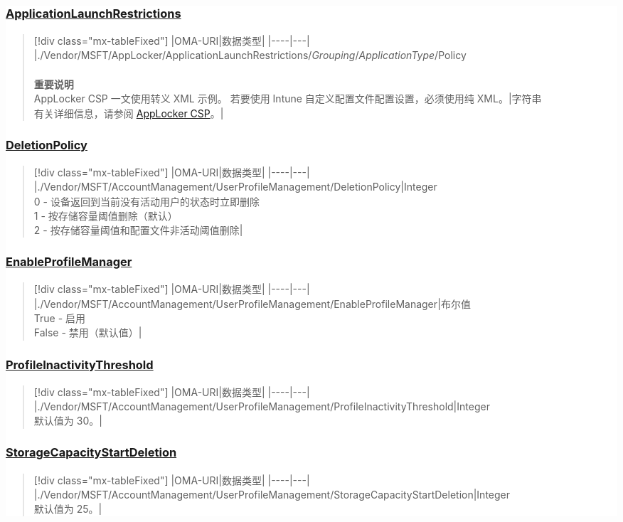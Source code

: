### <a name="applicationlaunchrestrictionshttpsdocsmicrosoftcomwindowsclient-managementmdmapplocker-csp"></a>[ApplicationLaunchRestrictions](https://docs.microsoft.com/windows/client-management/mdm/applocker-csp)

> [!div class="mx-tableFixed"]
> |OMA-URI|数据类型|
> |----|---|
> |./Vendor/MSFT/AppLocker/ApplicationLaunchRestrictions/*Grouping*/*ApplicationType*/Policy<br/><br/>**重要说明**<br/>AppLocker CSP 一文使用转义 XML 示例。 若要使用 Intune 自定义配置文件配置设置，必须使用纯 XML。|字符串<br/>有关详细信息，请参阅 [AppLocker CSP](https://docs.microsoft.com/windows/client-management/mdm/applocker-csp)。|

### <a name="deletionpolicyhttpsdocsmicrosoftcomwindowsclient-managementmdmaccountmanagement-csp"></a>[DeletionPolicy](https://docs.microsoft.com/windows/client-management/mdm/accountmanagement-csp)

> [!div class="mx-tableFixed"]
> |OMA-URI|数据类型|
> |----|---|
> |./Vendor/MSFT/AccountManagement/UserProfileManagement/DeletionPolicy|Integer<br/>0 - 设备返回到当前没有活动用户的状态时立即删除<br/>1 - 按存储容量阈值删除（默认）<br/>2 - 按存储容量阈值和配置文件非活动阈值删除|

### <a name="enableprofilemanagerhttpsdocsmicrosoftcomwindowsclient-managementmdmaccountmanagement-csp"></a>[EnableProfileManager](https://docs.microsoft.com/windows/client-management/mdm/accountmanagement-csp)

> [!div class="mx-tableFixed"]
> |OMA-URI|数据类型|
> |----|---|
> |./Vendor/MSFT/AccountManagement/UserProfileManagement/EnableProfileManager|布尔值<br/>True - 启用<br/>False - 禁用（默认值）|

### <a name="profileinactivitythresholdhttpsdocsmicrosoftcomwindowsclient-managementmdmaccountmanagement-csp"></a>[ProfileInactivityThreshold](https://docs.microsoft.com/windows/client-management/mdm/accountmanagement-csp)

> [!div class="mx-tableFixed"]
> |OMA-URI|数据类型|
> |----|---|
> |./Vendor/MSFT/AccountManagement/UserProfileManagement/ProfileInactivityThreshold|Integer<br/>默认值为 30。|


### <a name="storagecapacitystartdeletionhttpsdocsmicrosoftcomwindowsclient-managementmdmaccountmanagement-csp"></a>[StorageCapacityStartDeletion](https://docs.microsoft.com/windows/client-management/mdm/accountmanagement-csp)

> [!div class="mx-tableFixed"]
> |OMA-URI|数据类型|
> |----|---|
> |./Vendor/MSFT/AccountManagement/UserProfileManagement/StorageCapacityStartDeletion|Integer<br/>默认值为 25。|
